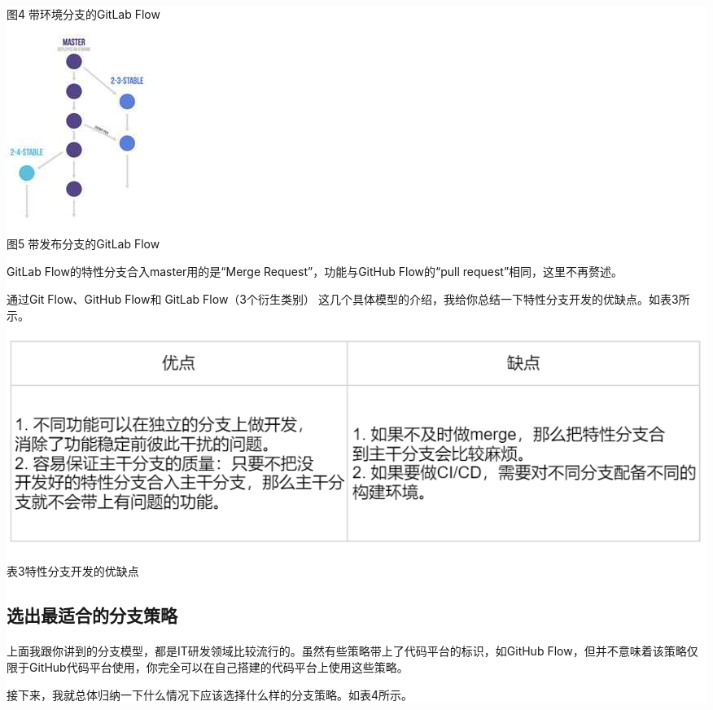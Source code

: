 图4 带环境分支的GitLab Flow

![](./httpsstatic001geekbangorgresourceimage1b581bf962fe8b0523fefac348529ffc0d58.jpg)

图5 带发布分支的GitLab Flow

GitLab Flow的特性分支合入master用的是“Merge Request”，功能与GitHub Flow的“pull request”相同，这里不再赘述。

通过Git Flow、GitHub Flow和 GitLab Flow（3个衍生类别） 这几个具体模型的介绍，我给你总结一下特性分支开发的优缺点。如表3所示。

![](./httpsstatic001geekbangorgresourceimagea5b1a517f2b1c48c8de54e500df3996628b1.png)

表3特性分支开发的优缺点

## 选出最适合的分支策略

上面我跟你讲到的分支模型，都是IT研发领域比较流行的。虽然有些策略带上了代码平台的标识，如GitHub Flow，但并不意味着该策略仅限于GitHub代码平台使用，你完全可以在自己搭建的代码平台上使用这些策略。

接下来，我就总体归纳一下什么情况下应该选择什么样的分支策略。如表4所示。  